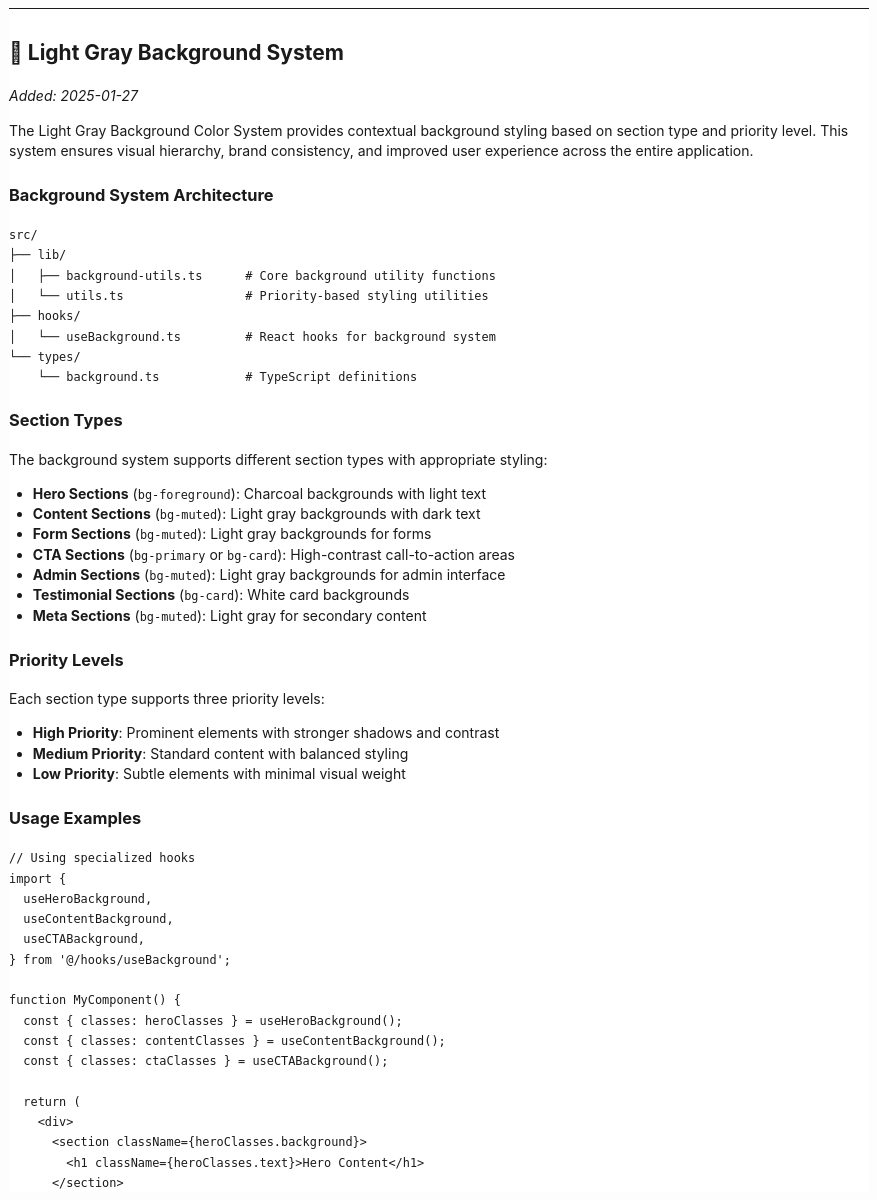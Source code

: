 ```css
```

---

## 🎨 Light Gray Background System

_Added: 2025-01-27_

The Light Gray Background Color System provides contextual background styling based on section type and priority level. This system ensures visual hierarchy, brand consistency, and improved user experience across the entire application.

### Background System Architecture

```
src/
├── lib/
│   ├── background-utils.ts      # Core background utility functions
│   └── utils.ts                 # Priority-based styling utilities
├── hooks/
│   └── useBackground.ts         # React hooks for background system
└── types/
    └── background.ts            # TypeScript definitions
```

### Section Types

The background system supports different section types with appropriate styling:

- **Hero Sections** (`bg-foreground`): Charcoal backgrounds with light text
- **Content Sections** (`bg-muted`): Light gray backgrounds with dark text
- **Form Sections** (`bg-muted`): Light gray backgrounds for forms
- **CTA Sections** (`bg-primary` or `bg-card`): High-contrast call-to-action areas
- **Admin Sections** (`bg-muted`): Light gray backgrounds for admin interface
- **Testimonial Sections** (`bg-card`): White card backgrounds
- **Meta Sections** (`bg-muted`): Light gray for secondary content

### Priority Levels

Each section type supports three priority levels:

- **High Priority**: Prominent elements with stronger shadows and contrast
- **Medium Priority**: Standard content with balanced styling
- **Low Priority**: Subtle elements with minimal visual weight

### Usage Examples

```tsx
// Using specialized hooks
import {
  useHeroBackground,
  useContentBackground,
  useCTABackground,
} from '@/hooks/useBackground';

function MyComponent() {
  const { classes: heroClasses } = useHeroBackground();
  const { classes: contentClasses } = useContentBackground();
  const { classes: ctaClasses } = useCTABackground();

  return (
    <div>
      <section className={heroClasses.background}>
        <h1 className={heroClasses.text}>Hero Content</h1>
      </section>

```